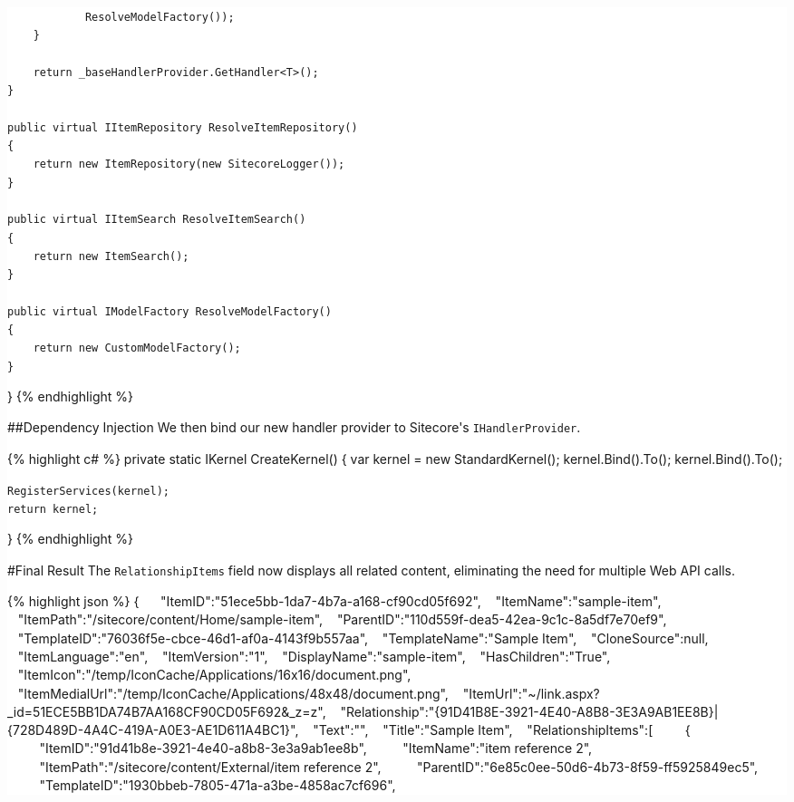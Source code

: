 				ResolveModelFactory());
		}

		return _baseHandlerProvider.GetHandler<T>();
	}

	public virtual IItemRepository ResolveItemRepository()
	{
		return new ItemRepository(new SitecoreLogger());
	}

	public virtual IItemSearch ResolveItemSearch()
	{
		return new ItemSearch();
	}

	public virtual IModelFactory ResolveModelFactory()
	{
		return new CustomModelFactory();
	}
}
{% endhighlight %}

##Dependency Injection
We then bind our new handler provider to Sitecore's ```IHandlerProvider```.

{% highlight c# %}
private static IKernel CreateKernel()
{
	var kernel = new StandardKernel();
	kernel.Bind<IHandlerProvider>().To<CustomHandlerProvider>();
	kernel.Bind<ILogger>().To<SitecoreLogger>();

	RegisterServices(kernel);
	return kernel;
}
{% endhighlight %}

#Final Result
The ```RelationshipItems``` field now displays all related content, eliminating the need for multiple Web API calls.

{% highlight json %}
{  
   "ItemID":"51ece5bb-1da7-4b7a-a168-cf90cd05f692",
   "ItemName":"sample-item",
   "ItemPath":"/sitecore/content/Home/sample-item",
   "ParentID":"110d559f-dea5-42ea-9c1c-8a5df7e70ef9",
   "TemplateID":"76036f5e-cbce-46d1-af0a-4143f9b557aa",
   "TemplateName":"Sample Item",
   "CloneSource":null,
   "ItemLanguage":"en",
   "ItemVersion":"1",
   "DisplayName":"sample-item",
   "HasChildren":"True",
   "ItemIcon":"/temp/IconCache/Applications/16x16/document.png",
   "ItemMedialUrl":"/temp/IconCache/Applications/48x48/document.png",
   "ItemUrl":"~/link.aspx?_id=51ECE5BB1DA74B7AA168CF90CD05F692&amp;_z=z",
   "Relationship":"{91D41B8E-3921-4E40-A8B8-3E3A9AB1EE8B}|{728D489D-4A4C-419A-A0E3-AE1D611A4BC1}",
   "Text":"",
   "Title":"Sample Item",
   "RelationshipItems":[  
      {  
         "ItemID":"91d41b8e-3921-4e40-a8b8-3e3a9ab1ee8b",
         "ItemName":"item reference 2",
         "ItemPath":"/sitecore/content/External/item reference 2",
         "ParentID":"6e85c0ee-50d6-4b73-8f59-ff5925849ec5",
         "TemplateID":"1930bbeb-7805-471a-a3be-4858ac7cf696",